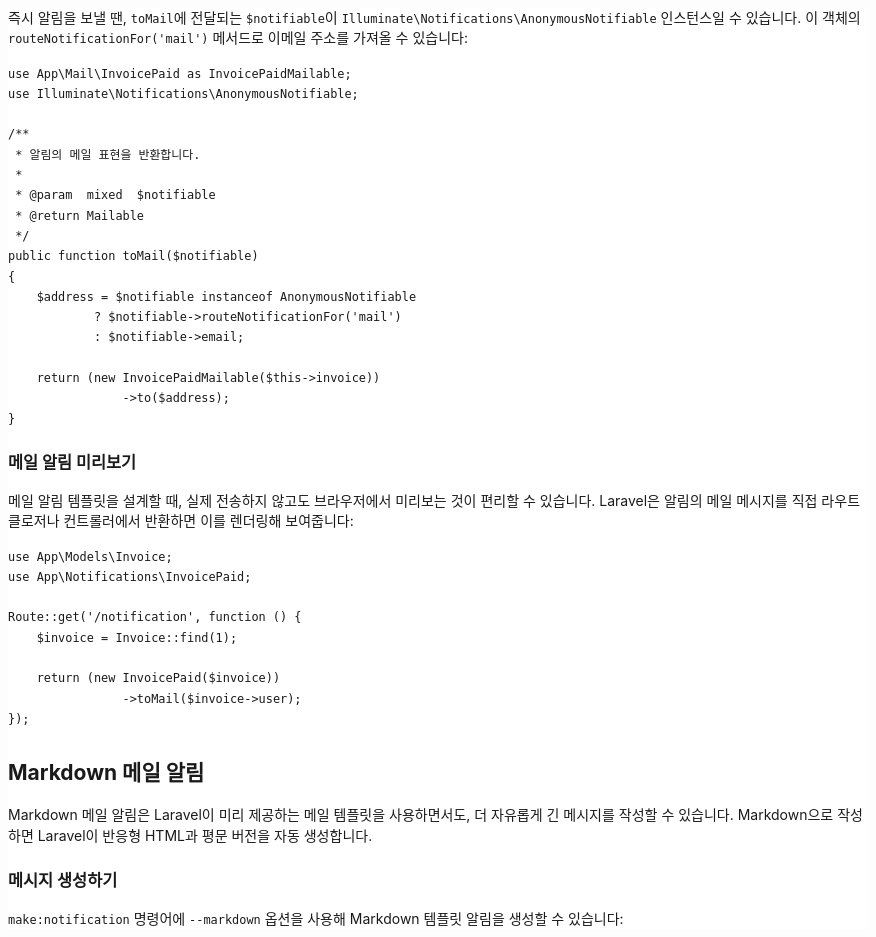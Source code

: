 즉시 알림을 보낼 땐, `toMail`에 전달되는 `$notifiable`이 `Illuminate\Notifications\AnonymousNotifiable` 인스턴스일 수 있습니다. 이 객체의 `routeNotificationFor('mail')` 메서드로 이메일 주소를 가져올 수 있습니다:

```
use App\Mail\InvoicePaid as InvoicePaidMailable;
use Illuminate\Notifications\AnonymousNotifiable;

/**
 * 알림의 메일 표현을 반환합니다.
 *
 * @param  mixed  $notifiable
 * @return Mailable
 */
public function toMail($notifiable)
{
    $address = $notifiable instanceof AnonymousNotifiable
            ? $notifiable->routeNotificationFor('mail')
            : $notifiable->email;

    return (new InvoicePaidMailable($this->invoice))
                ->to($address);
}
```

<a name="previewing-mail-notifications"></a>
### 메일 알림 미리보기

메일 알림 템플릿을 설계할 때, 실제 전송하지 않고도 브라우저에서 미리보는 것이 편리할 수 있습니다. Laravel은 알림의 메일 메시지를 직접 라우트 클로저나 컨트롤러에서 반환하면 이를 렌더링해 보여줍니다:

```
use App\Models\Invoice;
use App\Notifications\InvoicePaid;

Route::get('/notification', function () {
    $invoice = Invoice::find(1);

    return (new InvoicePaid($invoice))
                ->toMail($invoice->user);
});
```

<a name="markdown-mail-notifications"></a>
## Markdown 메일 알림

Markdown 메일 알림은 Laravel이 미리 제공하는 메일 템플릿을 사용하면서도, 더 자유롭게 긴 메시지를 작성할 수 있습니다. Markdown으로 작성하면 Laravel이 반응형 HTML과 평문 버전을 자동 생성합니다.

<a name="generating-the-message"></a>
### 메시지 생성하기

`make:notification` 명령어에 `--markdown` 옵션을 사용해 Markdown 템플릿 알림을 생성할 수 있습니다:

